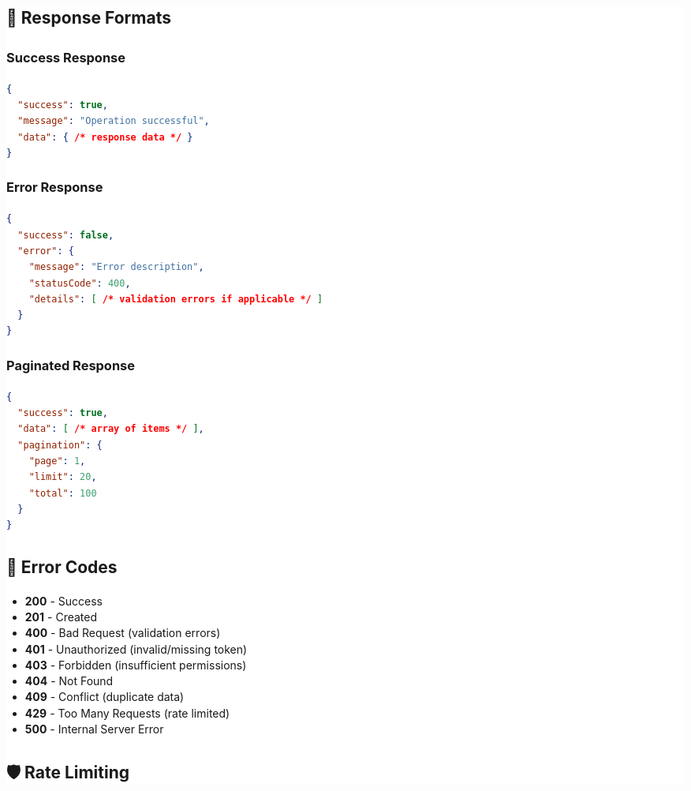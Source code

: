 ## 📝 Response Formats

### Success Response
```json
{
  "success": true,
  "message": "Operation successful",
  "data": { /* response data */ }
}
```

### Error Response
```json
{
  "success": false,
  "error": {
    "message": "Error description",
    "statusCode": 400,
    "details": [ /* validation errors if applicable */ ]
  }
}
```

### Paginated Response
```json
{
  "success": true,
  "data": [ /* array of items */ ],
  "pagination": {
    "page": 1,
    "limit": 20,
    "total": 100
  }
}
```

## 🔧 Error Codes

- **200** - Success
- **201** - Created
- **400** - Bad Request (validation errors)
- **401** - Unauthorized (invalid/missing token)
- **403** - Forbidden (insufficient permissions)
- **404** - Not Found
- **409** - Conflict (duplicate data)
- **429** - Too Many Requests (rate limited)
- **500** - Internal Server Error

## 🛡️ Rate Limiting
